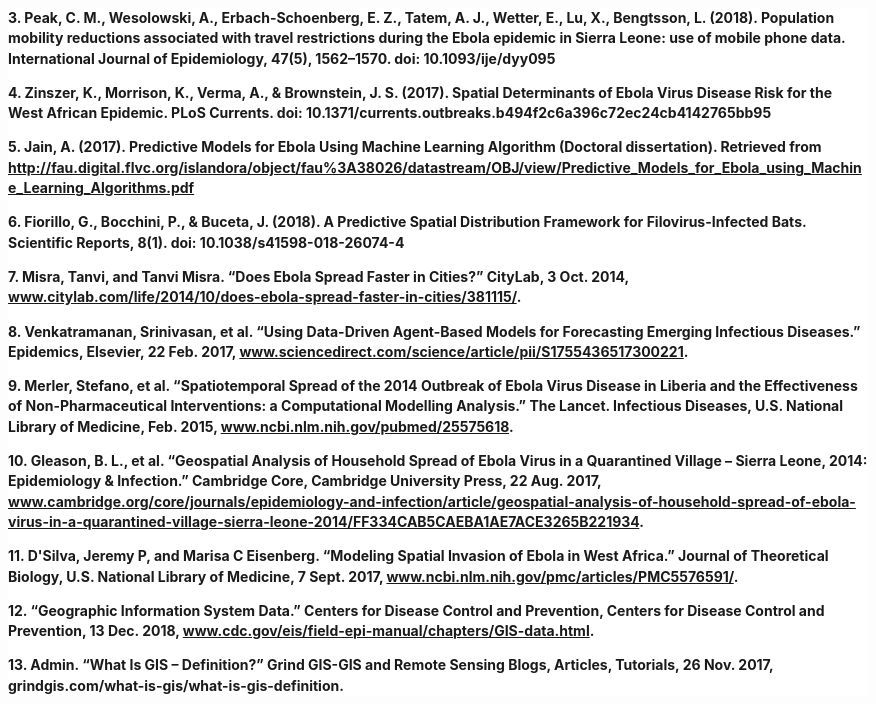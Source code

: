 **3.	Peak, C. M., Wesolowski, A., Erbach-Schoenberg, E. Z., Tatem, A. J., Wetter, E., Lu, X., Bengtsson, L. (2018). Population mobility reductions associated with travel restrictions during the Ebola epidemic in Sierra Leone: use of mobile phone data. International Journal of Epidemiology, 47(5), 1562–1570. doi: 10.1093/ije/dyy095**

**4.	Zinszer, K., Morrison, K., Verma, A., & Brownstein, J. S. (2017). Spatial Determinants of Ebola Virus Disease Risk for the West African Epidemic. PLoS Currents. doi: 10.1371/currents.outbreaks.b494f2c6a396c72ec24cb4142765bb95**

**5.	Jain, A. (2017). Predictive Models for Ebola Using Machine Learning Algorithm (Doctoral dissertation). Retrieved from http://fau.digital.flvc.org/islandora/object/fau%3A38026/datastream/OBJ/view/Predictive_Models_for_Ebola_using_Machine_Learning_Algorithms.pdf**

**6.	Fiorillo, G., Bocchini, P., & Buceta, J. (2018). A Predictive Spatial Distribution Framework for Filovirus-Infected Bats. Scientific Reports, 8(1). doi: 10.1038/s41598-018-26074-4**

**7.	Misra, Tanvi, and Tanvi Misra. “Does Ebola Spread Faster in Cities?” CityLab, 3 Oct. 2014, www.citylab.com/life/2014/10/does-ebola-spread-faster-in-cities/381115/.**

**8.	Venkatramanan, Srinivasan, et al. “Using Data-Driven Agent-Based Models for Forecasting Emerging Infectious Diseases.” Epidemics, Elsevier, 22 Feb. 2017, www.sciencedirect.com/science/article/pii/S1755436517300221.**

**9.	Merler, Stefano, et al. “Spatiotemporal Spread of the 2014 Outbreak of Ebola Virus Disease in Liberia and the Effectiveness of Non-Pharmaceutical Interventions: a Computational Modelling Analysis.” The Lancet. Infectious Diseases, U.S. National Library of Medicine, Feb. 2015, www.ncbi.nlm.nih.gov/pubmed/25575618.**

**10.	Gleason, B. L., et al. “Geospatial Analysis of Household Spread of Ebola Virus in a Quarantined Village – Sierra Leone, 2014: Epidemiology & Infection.” Cambridge Core, Cambridge University Press, 22 Aug. 2017, www.cambridge.org/core/journals/epidemiology-and-infection/article/geospatial-analysis-of-household-spread-of-ebola-virus-in-a-quarantined-village-sierra-leone-2014/FF334CAB5CAEBA1AE7ACE3265B221934.**

**11.	D'Silva, Jeremy P, and Marisa C Eisenberg. “Modeling Spatial Invasion of Ebola in West Africa.” Journal of Theoretical Biology, U.S. National Library of Medicine, 7 Sept. 2017, www.ncbi.nlm.nih.gov/pmc/articles/PMC5576591/.**

**12.	“Geographic Information System Data.” Centers for Disease Control and Prevention, Centers for Disease Control and Prevention, 13 Dec. 2018, www.cdc.gov/eis/field-epi-manual/chapters/GIS-data.html.**

**13.	Admin. “What Is GIS – Definition?” Grind GIS-GIS and Remote Sensing Blogs, Articles, Tutorials, 26 Nov. 2017, grindgis.com/what-is-gis/what-is-gis-definition.**







